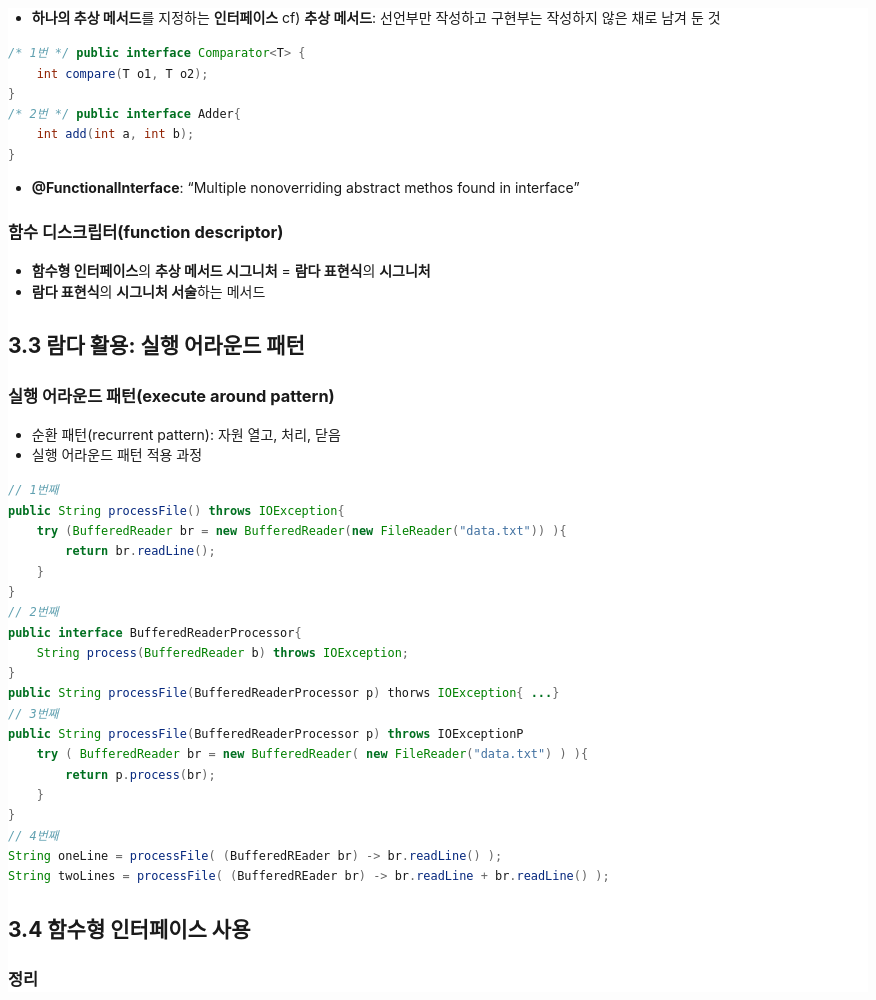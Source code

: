 - **하나의 추상 메서드**를 지정하는 **인터페이스**
  cf) **추상 메서드**: 선언부만 작성하고 구현부는 작성하지 않은 채로 남겨 둔 것

```java
/* 1번 */ public interface Comparator<T> {
	int compare(T o1, T o2);
}
/* 2번 */ public interface Adder{
	int add(int a, int b);
}
```

- **@FunctionalInterface**: “Multiple nonoverriding abstract methos found in interface”

### 함수 디스크립터(function descriptor)

- **함수형 인터페이스**의 **추상 메서드 시그니처** = **람다 표현식**의 **시그니처**
- **람다 표현식**의 **시그니처 서술**하는 메서드

## 3.3 람다 활용: 실행 어라운드 패턴

### 실행 어라운드 패턴(execute around pattern)

- 순환 패턴(recurrent pattern): 자원 열고, 처리, 닫음
- 실행 어라운드 패턴 적용 과정

```java
// 1번째
public String processFile() throws IOException{
	try (BufferedReader br = new BufferedReader(new FileReader("data.txt")) ){
		return br.readLine();
	}
}
// 2번째
public interface BufferedReaderProcessor{
	String process(BufferedReader b) throws IOException;
}
public String processFile(BufferedReaderProcessor p) thorws IOException{ ...}
// 3번째
public String processFile(BufferedReaderProcessor p) throws IOExceptionP
	try ( BufferedReader br = new BufferedReader( new FileReader("data.txt") ) ){
		return p.process(br);
	}
}
// 4번째
String oneLine = processFile( (BufferedREader br) -> br.readLine() );
String twoLines = processFile( (BufferedREader br) -> br.readLine + br.readLine() );
```

## 3.4 함수형 인터페이스 사용

### 정리
